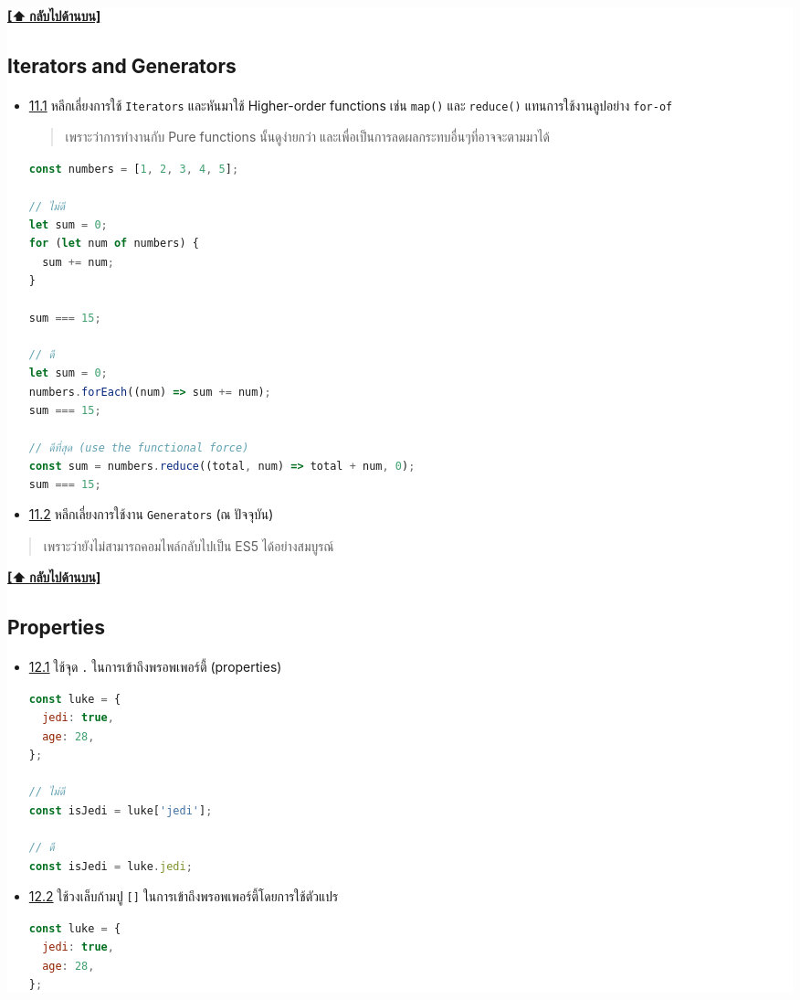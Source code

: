 **[[⬆ กลับไปด้านบน]](#TOC)**

## Iterators and Generators

  - [11.1](#11.1) <a name='11.1'></a> หลีกเลี่ยงการใช้ `Iterators` และหันมาใช้ Higher-order functions เช่น `map()` และ `reduce()` แทนการใช้งานลูปอย่าง `for-of`

    > เพราะว่าการทำงานกับ Pure functions นั้นดูง่ายกว่า และเพื่อเป็นการลดผลกระทบอื่นๆที่อาจจะตามมาได้

    ```javascript
    const numbers = [1, 2, 3, 4, 5];

    // ไม่ดี
    let sum = 0;
    for (let num of numbers) {
      sum += num;
    }

    sum === 15;

    // ดี
    let sum = 0;
    numbers.forEach((num) => sum += num);
    sum === 15;

    // ดีที่สุด (use the functional force)
    const sum = numbers.reduce((total, num) => total + num, 0);
    sum === 15;
    ```

  - [11.2](#11.2) <a name='11.2'></a> หลีกเลี่ยงการใช้งาน `Generators` (ณ ปัจจุบัน)

  > เพราะว่ายังไม่สามารถคอมไพล์กลับไปเป็น ES5 ได้อย่างสมบูรณ์

**[[⬆ กลับไปด้านบน]](#TOC)**


## Properties

  - [12.1](#12.1) <a name='12.1'></a> ใช้จุด `.` ในการเข้าถึงพรอพเพอร์ตี้ (properties)

    ```javascript
    const luke = {
      jedi: true,
      age: 28,
    };

    // ไม่ดี
    const isJedi = luke['jedi'];

    // ดี
    const isJedi = luke.jedi;
    ```

  - [12.2](#12.2) <a name='12.2'></a> ใช้วงเล็บก้ามปู `[]` ในการเข้าถึงพรอพเพอร์ตี้โดยการใช้ตัวแปร

    ```javascript
    const luke = {
      jedi: true,
      age: 28,
    };
